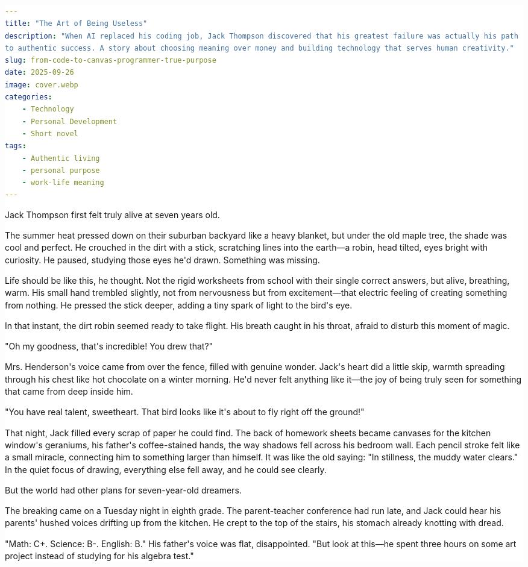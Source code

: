 ```yaml
---
title: "The Art of Being Useless"
description: "When AI replaced his coding job, Jack Thompson discovered that his greatest failure was actually his path to authentic success. A story about choosing meaning over money and building technology that serves human creativity."
slug: from-code-to-canvas-programmer-true-purpose
date: 2025-09-26
image: cover.webp
categories:
    - Technology
    - Personal Development
    - Short novel
tags: 
    - Authentic living
    - personal purpose
    - work-life meaning
---
```


Jack Thompson first felt truly alive at seven years old.

The summer heat pressed down on their suburban backyard like a heavy blanket, but under the old maple tree, the shade was cool and perfect. He crouched in the dirt with a stick, scratching lines into the earth—a robin, head tilted, eyes bright with curiosity. He paused, studying those eyes he'd drawn. Something was missing.

Life should be like this, he thought. Not the rigid worksheets from school with their single correct answers, but alive, breathing, warm. His small hand trembled slightly, not from nervousness but from excitement—that electric feeling of creating something from nothing. He pressed the stick deeper, adding a tiny spark of light to the bird's eye.

In that instant, the dirt robin seemed ready to take flight. His breath caught in his throat, afraid to disturb this moment of magic.

"Oh my goodness, that's incredible! You drew that?"

Mrs. Henderson's voice came from over the fence, filled with genuine wonder. Jack's heart did a little skip, warmth spreading through his chest like hot chocolate on a winter morning. He'd never felt anything like it—the joy of being truly seen for something that came from deep inside him.

"You have real talent, sweetheart. That bird looks like it's about to fly right off the ground!"

That night, Jack filled every scrap of paper he could find. The back of homework sheets became canvases for the kitchen window's geraniums, his father's coffee-stained hands, the way shadows fell across his bedroom wall. Each pencil stroke felt like a small miracle, connecting him to something larger than himself. It was like the old saying: "In stillness, the muddy water clears." In the quiet focus of drawing, everything else fell away, and he could see clearly.

But the world had other plans for seven-year-old dreamers.

The breaking came on a Tuesday night in eighth grade. The parent-teacher conference had run late, and Jack could hear his parents' hushed voices drifting up from the kitchen. He crept to the top of the stairs, his stomach already knotting with dread.

"Math: C+. Science: B-. English: B." His father's voice was flat, disappointed. "But look at this—he spent three hours on some art project instead of studying for his algebra test."
